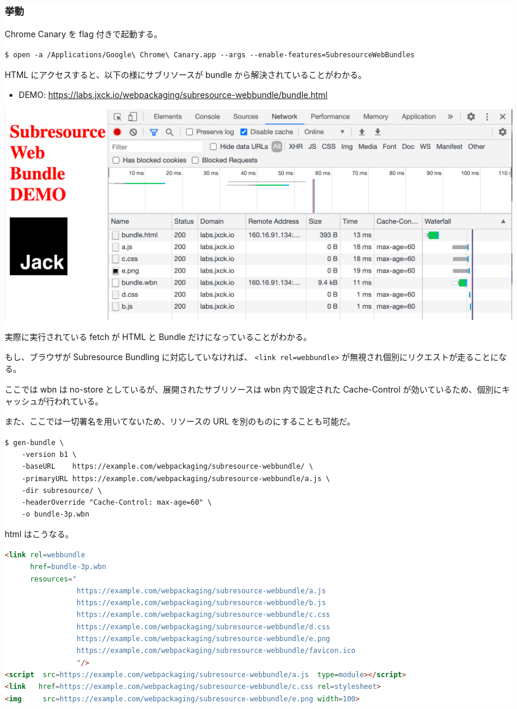 ### 挙動

Chrome Canary を flag 付きで起動する。


```sh-session
$ open -a /Applications/Google\ Chrome\ Canary.app --args --enable-features=SubresourceWebBundles
```

HTML にアクセスすると、以下の様にサブリソースが bundle から解決されていることがわかる。

- DEMO: <https://labs.jxck.io/webpackaging/subresource-webbundle/bundle.html>

![Bundle Subresource のデモを Chrome Devtools で表示](bundle-subresources.png#898x372 'bundle-subresources demo')

実際に実行されている fetch が HTML と Bundle だけになっていることがわかる。

もし、ブラウザが Subresource Bundling に対応していなければ、 `<link rel=webbundle>` が無視され個別にリクエストが走ることになる。

ここでは wbn は no-store としているが、展開されたサブリソースは wbn 内で設定された Cache-Control が効いているため、個別にキャッシュが行われている。

また、ここでは一切署名を用いてないため、リソースの URL を別のものにすることも可能だ。


```sh-session
$ gen-bundle \
    -version b1 \
    -baseURL    https://example.com/webpackaging/subresource-webbundle/ \
    -primaryURL https://example.com/webpackaging/subresource-webbundle/a.js \
    -dir subresource/ \
    -headerOverride "Cache-Control: max-age=60" \
    -o bundle-3p.wbn
```

html はこうなる。


```html
<link rel=webbundle
      href=bundle-3p.wbn
      resources="
                 https://example.com/webpackaging/subresource-webbundle/a.js
                 https://example.com/webpackaging/subresource-webbundle/b.js
                 https://example.com/webpackaging/subresource-webbundle/c.css
                 https://example.com/webpackaging/subresource-webbundle/d.css
                 https://example.com/webpackaging/subresource-webbundle/e.png
                 https://example.com/webpackaging/subresource-webbundle/favicon.ico
                 "/>
<script  src=https://example.com/webpackaging/subresource-webbundle/a.js  type=module></script>
<link   href=https://example.com/webpackaging/subresource-webbundle/c.css rel=stylesheet>
<img     src=https://example.com/webpackaging/subresource-webbundle/e.png width=100>
```
